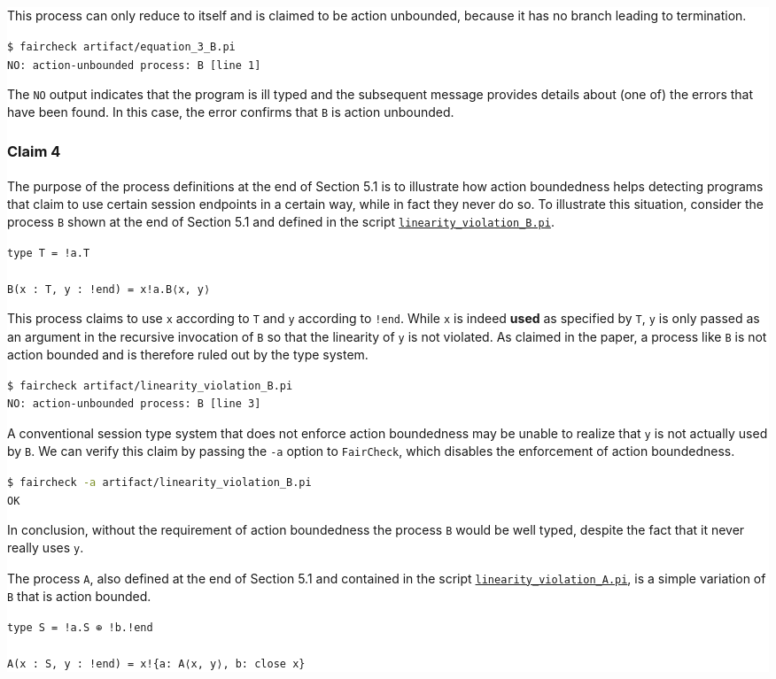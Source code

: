 This process can only reduce to itself and is claimed to be action unbounded,
because it has no branch leading to termination.

``` bash
$ faircheck artifact/equation_3_B.pi
NO: action-unbounded process: B [line 1]
```

The `NO` output indicates that the program is ill typed and the subsequent
message provides details about (one of) the errors that have been found. In this
case, the error confirms that `B` is action unbounded.

### Claim 4

The purpose of the process definitions at the end of Section 5.1 is to
illustrate how action boundedness helps detecting programs that claim to use
certain session endpoints in a certain way, while in fact they never do so. To
illustrate this situation, consider the process `B` shown at the end of Section
5.1 and defined in the script
[`linearity_violation_B.pi`](artifact/linearity_violation_B.pi).

``` pi
type T = !a.T

B(x : T, y : !end) = x!a.B⟨x, y⟩
```

This process claims to use `x` according to `T` and `y` according to `!end`.
While `x` is indeed **used** as specified by `T`, `y` is only passed as an
argument in the recursive invocation of `B` so that the linearity of `y` is not
violated. As claimed in the paper, a process like `B` is not action bounded and
is therefore ruled out by the type system.

``` bash
$ faircheck artifact/linearity_violation_B.pi
NO: action-unbounded process: B [line 3]
```

A conventional session type system that does not enforce action boundedness may
be unable to realize that `y` is not actually used by `B`. We can verify this
claim by passing the `-a` option to `FairCheck`, which disables the enforcement
of action boundedness.

``` bash
$ faircheck -a artifact/linearity_violation_B.pi
OK
```

In conclusion, without the requirement of action boundedness the process `B`
would be well typed, despite the fact that it never really uses `y`.

The process `A`, also defined at the end of Section 5.1 and contained in the
script [`linearity_violation_A.pi`](artifact/linearity_violation_A.pi), is a
simple variation of `B` that is action bounded.

``` pi
type S = !a.S ⊕ !b.!end

A(x : S, y : !end) = x!{a: A⟨x, y⟩, b: close x}
```
